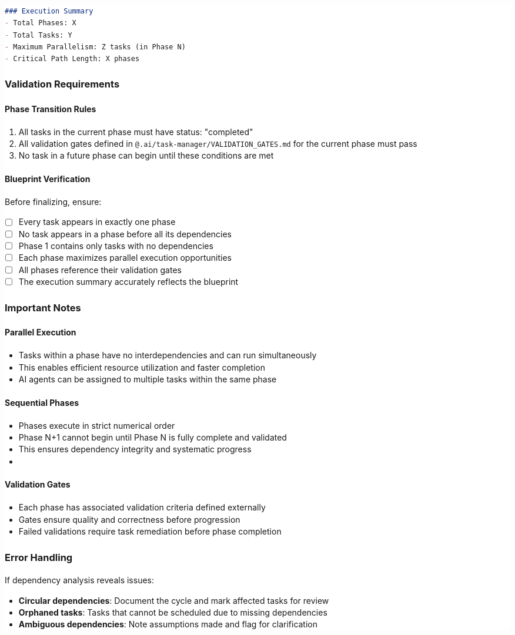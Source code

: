 ```markdown
### Execution Summary
- Total Phases: X
- Total Tasks: Y
- Maximum Parallelism: Z tasks (in Phase N)
- Critical Path Length: X phases
```

### Validation Requirements

#### Phase Transition Rules
1. All tasks in the current phase must have status: "completed"
2. All validation gates defined in `@.ai/task-manager/VALIDATION_GATES.md` for the current phase must pass
3. No task in a future phase can begin until these conditions are met

#### Blueprint Verification
Before finalizing, ensure:
- [ ] Every task appears in exactly one phase
- [ ] No task appears in a phase before all its dependencies
- [ ] Phase 1 contains only tasks with no dependencies
- [ ] Each phase maximizes parallel execution opportunities
- [ ] All phases reference their validation gates
- [ ] The execution summary accurately reflects the blueprint

### Important Notes

#### Parallel Execution
- Tasks within a phase have no interdependencies and can run simultaneously
- This enables efficient resource utilization and faster completion
- AI agents can be assigned to multiple tasks within the same phase

#### Sequential Phases
- Phases execute in strict numerical order
- Phase N+1 cannot begin until Phase N is fully complete and validated
- This ensures dependency integrity and systematic progress
- 

#### Validation Gates
- Each phase has associated validation criteria defined externally
- Gates ensure quality and correctness before progression
- Failed validations require task remediation before phase completion

### Error Handling

If dependency analysis reveals issues:
- **Circular dependencies**: Document the cycle and mark affected tasks for review
- **Orphaned tasks**: Tasks that cannot be scheduled due to missing dependencies
- **Ambiguous dependencies**: Note assumptions made and flag for clarification